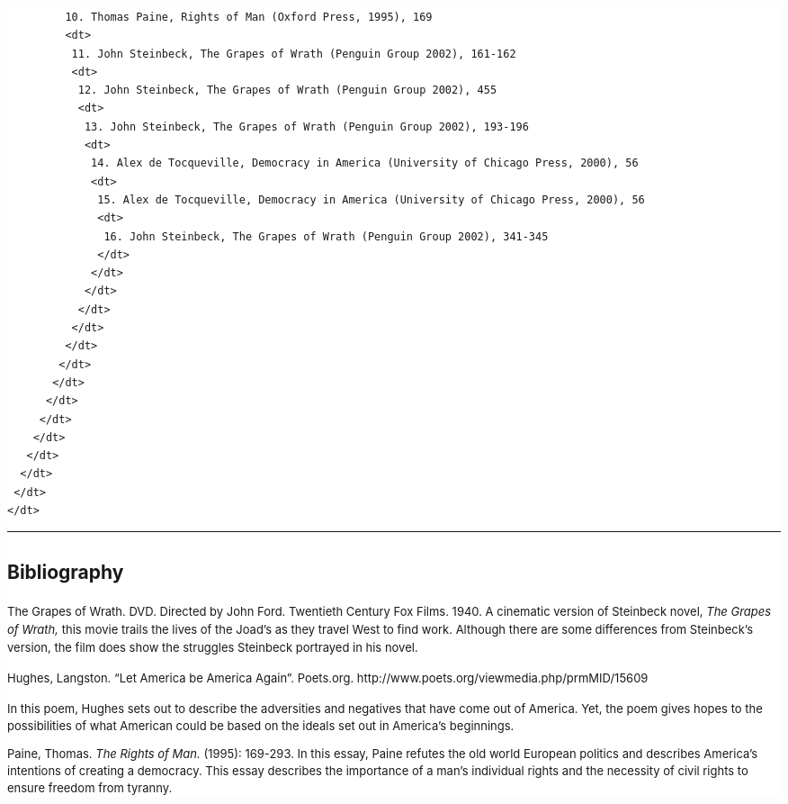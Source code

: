              10. Thomas Paine, Rights of Man (Oxford Press, 1995), 169
             <dt>
              11. John Steinbeck, The Grapes of Wrath (Penguin Group 2002), 161-162
              <dt>
               12. John Steinbeck, The Grapes of Wrath (Penguin Group 2002), 455
               <dt>
                13. John Steinbeck, The Grapes of Wrath (Penguin Group 2002), 193-196
                <dt>
                 14. Alex de Tocqueville, Democracy in America (University of Chicago Press, 2000), 56
                 <dt>
                  15. Alex de Tocqueville, Democracy in America (University of Chicago Press, 2000), 56
                  <dt>
                   16. John Steinbeck, The Grapes of Wrath (Penguin Group 2002), 341-345
                  </dt>
                 </dt>
                </dt>
               </dt>
              </dt>
             </dt>
            </dt>
           </dt>
          </dt>
         </dt>
        </dt>
       </dt>
      </dt>
     </dt>
    </dt>
   </dt>
  </dl>
 </font>
<hr/>
 <h2>
  Bibliography
 </h2>
 <p>
  <font size="-1">
   The Grapes of Wrath. DVD. Directed by John Ford. Twentieth Century Fox Films. 1940.  A cinematic version of Steinbeck novel,
   <i>
    The Grapes of Wrath,
   </i>
   this movie trails the lives of the Joad’s as they travel West to find work. Although there are some differences from Steinbeck’s version, the film does show the struggles Steinbeck portrayed in his novel.
<p>
    Hughes, Langston. “Let America be America Again”. Poets.org. http://www.poets.org/viewmedia.php/prmMID/15609
   </p>
   <p>
    In this poem, Hughes sets out to describe the adversities and negatives that have come out of America. Yet, the poem gives hopes to the possibilities of what American could be based on the ideals set out in America’s beginnings.
   </p>
<p>
    Paine, Thomas.
    <i>
     The Rights of Man.
    </i>
    (1995): 169-293.  In this essay, Paine refutes the old world European politics and describes America’s intentions of creating a democracy. This essay describes the importance of a man’s individual rights and the necessity of civil rights to ensure freedom from tyranny.
   </p>
<p>